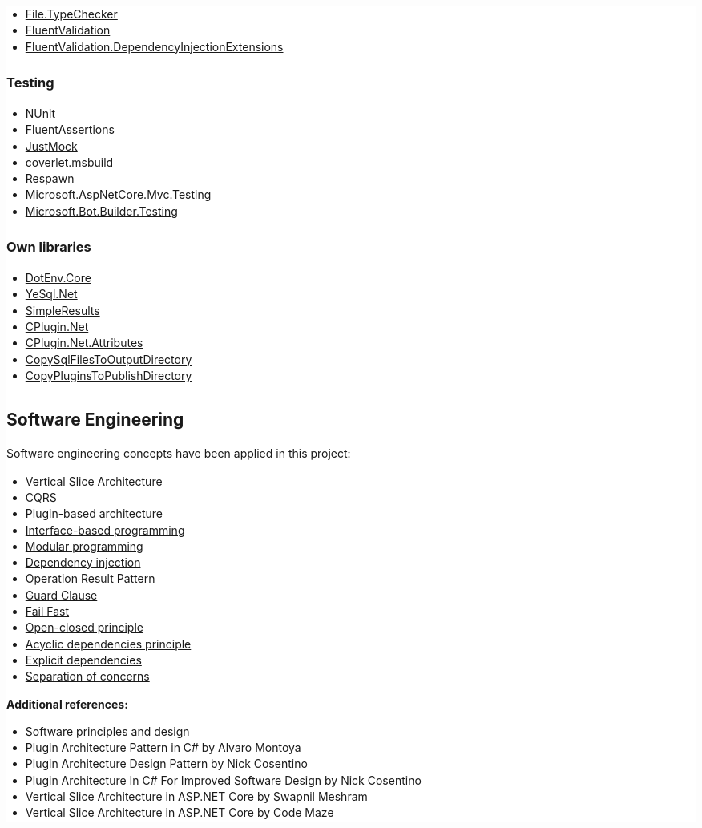 - [File.TypeChecker](https://github.com/AJMitev/FileTypeChecker)
- [FluentValidation](https://github.com/FluentValidation/FluentValidation)
- [FluentValidation.DependencyInjectionExtensions](https://www.nuget.org/packages/FluentValidation.DependencyInjectionExtensions)

### Testing
- [NUnit](https://github.com/nunit/nunit)
- [FluentAssertions](https://github.com/fluentassertions/fluentassertions)
- [JustMock](https://github.com/telerik/JustMockLite)
- [coverlet.msbuild](https://github.com/coverlet-coverage/coverlet)
- [Respawn](https://github.com/jbogard/Respawn)
- [Microsoft.AspNetCore.Mvc.Testing](https://www.nuget.org/packages/Microsoft.AspNetCore.Mvc.Testing)
- [Microsoft.Bot.Builder.Testing](https://www.nuget.org/packages/Microsoft.Bot.Builder.Testing)

### Own libraries
- [DotEnv.Core](https://github.com/MrDave1999/dotenv.core)
- [YeSql.Net](https://github.com/ose-net/yesql.net)
- [SimpleResults](https://github.com/MrDave1999/SimpleResults)
- [CPlugin.Net](https://github.com/MrDave1999/CPlugin.Net)
- [CPlugin.Net.Attributes](https://www.nuget.org/packages/CPlugin.Net.Attributes)
- [CopySqlFilesToOutputDirectory](https://www.nuget.org/packages/CopySqlFilesToOutputDirectory)
- [CopyPluginsToPublishDirectory](https://www.nuget.org/packages/CopyPluginsToPublishDirectory)

## Software Engineering

Software engineering concepts have been applied in this project:
- [Vertical Slice Architecture](https://garywoodfine.com/implementing-vertical-slice-architecture)
- [CQRS](https://en.wikipedia.org/wiki/Command_Query_Responsibility_Segregation)
- [Plugin-based architecture](https://www.linkedin.com/pulse/plugin-architecture-design-pattern-beginners-guide-nick-cosentino)
- [Interface-based programming](https://en.wikipedia.org/wiki/Interface-based_programming)
- [Modular programming](https://en.wikipedia.org/wiki/Modular_programming)
- [Dependency injection](https://en.wikipedia.org/wiki/Dependency_injection)
- [Operation Result Pattern](https://medium.com/@wgyxxbf/result-pattern-a01729f42f8c)
- [Guard Clause](https://deviq.com/design-patterns/guard-clause)
- [Fail Fast](https://deviq.com/principles/fail-fast)
- [Open-closed principle](https://en.wikipedia.org/wiki/Open%E2%80%93closed_principle)
- [Acyclic dependencies principle](https://en.wikipedia.org/wiki/Acyclic_dependencies_principle)
- [Explicit dependencies](https://learn.microsoft.com/en-us/dotnet/architecture/modern-web-apps-azure/architectural-principles#explicit-dependencies)
- [Separation of concerns](https://en.wikipedia.org/wiki/Separation_of_concerns)

**Additional references:**
- [Software principles and design](https://deviq.com)
- [Plugin Architecture Pattern in C# by Alvaro Montoya](https://code-maze.com/csharp-plugin-architecture-pattern)
- [Plugin Architecture Design Pattern by Nick Cosentino](https://www.devleader.ca/2023/09/07/plugin-architecture-design-pattern-a-beginners-guide-to-modularity)
- [Plugin Architecture In C# For Improved Software Design by Nick Cosentino](https://www.devleader.ca/2024/03/12/plugin-architecture-in-c-for-improved-software-design)
- [Vertical Slice Architecture in ASP.NET Core by Swapnil Meshram](https://www.linkedin.com/pulse/vertical-slice-architecture-aspnet-core-swapnil-meshram-sitsf)
- [Vertical Slice Architecture in ASP.NET Core by Code Maze](https://code-maze.com/vertical-slice-architecture-aspnet-core)
